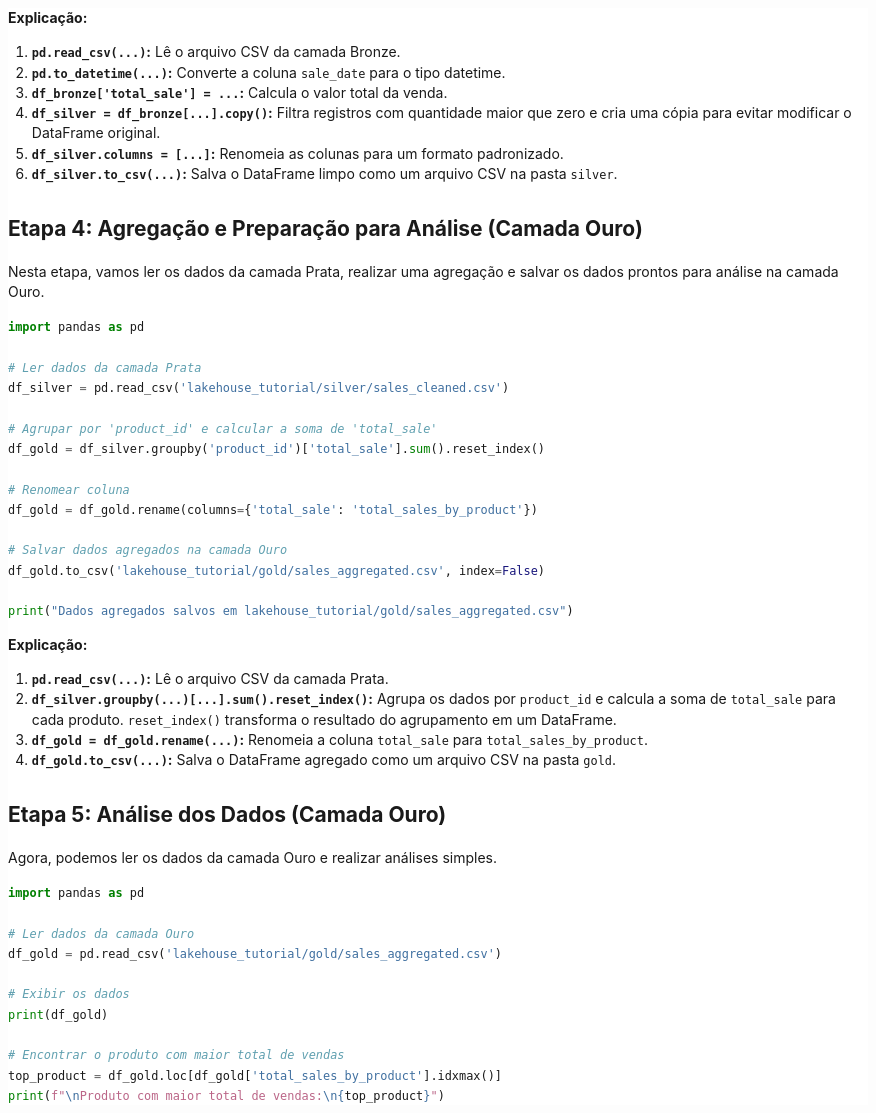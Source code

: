 **Explicação:**

1. **`pd.read_csv(...)`:** Lê o arquivo CSV da camada Bronze.
2. **`pd.to_datetime(...)`:** Converte a coluna `sale_date` para o tipo datetime.
3. **`df_bronze['total_sale'] = ...`:** Calcula o valor total da venda.
4. **`df_silver = df_bronze[...].copy()`:** Filtra registros com quantidade maior que zero e cria uma cópia para evitar modificar o DataFrame original.
5. **`df_silver.columns = [...]`:** Renomeia as colunas para um formato padronizado.
6. **`df_silver.to_csv(...)`:** Salva o DataFrame limpo como um arquivo CSV na pasta `silver`.

## Etapa 4: Agregação e Preparação para Análise (Camada Ouro)

Nesta etapa, vamos ler os dados da camada Prata, realizar uma agregação e salvar os dados prontos para análise na camada Ouro.

```python
import pandas as pd

# Ler dados da camada Prata
df_silver = pd.read_csv('lakehouse_tutorial/silver/sales_cleaned.csv')

# Agrupar por 'product_id' e calcular a soma de 'total_sale'
df_gold = df_silver.groupby('product_id')['total_sale'].sum().reset_index()

# Renomear coluna
df_gold = df_gold.rename(columns={'total_sale': 'total_sales_by_product'})

# Salvar dados agregados na camada Ouro
df_gold.to_csv('lakehouse_tutorial/gold/sales_aggregated.csv', index=False)

print("Dados agregados salvos em lakehouse_tutorial/gold/sales_aggregated.csv")
```

**Explicação:**

1. **`pd.read_csv(...)`:** Lê o arquivo CSV da camada Prata.
2. **`df_silver.groupby(...)[...].sum().reset_index()`:** Agrupa os dados por `product_id` e calcula a soma de `total_sale` para cada produto. `reset_index()` transforma o resultado do agrupamento em um DataFrame.
3. **`df_gold = df_gold.rename(...)`:** Renomeia a coluna `total_sale` para `total_sales_by_product`.
4. **`df_gold.to_csv(...)`:** Salva o DataFrame agregado como um arquivo CSV na pasta `gold`.

## Etapa 5: Análise dos Dados (Camada Ouro)

Agora, podemos ler os dados da camada Ouro e realizar análises simples.

```python
import pandas as pd

# Ler dados da camada Ouro
df_gold = pd.read_csv('lakehouse_tutorial/gold/sales_aggregated.csv')

# Exibir os dados
print(df_gold)

# Encontrar o produto com maior total de vendas
top_product = df_gold.loc[df_gold['total_sales_by_product'].idxmax()]
print(f"\nProduto com maior total de vendas:\n{top_product}")
```

